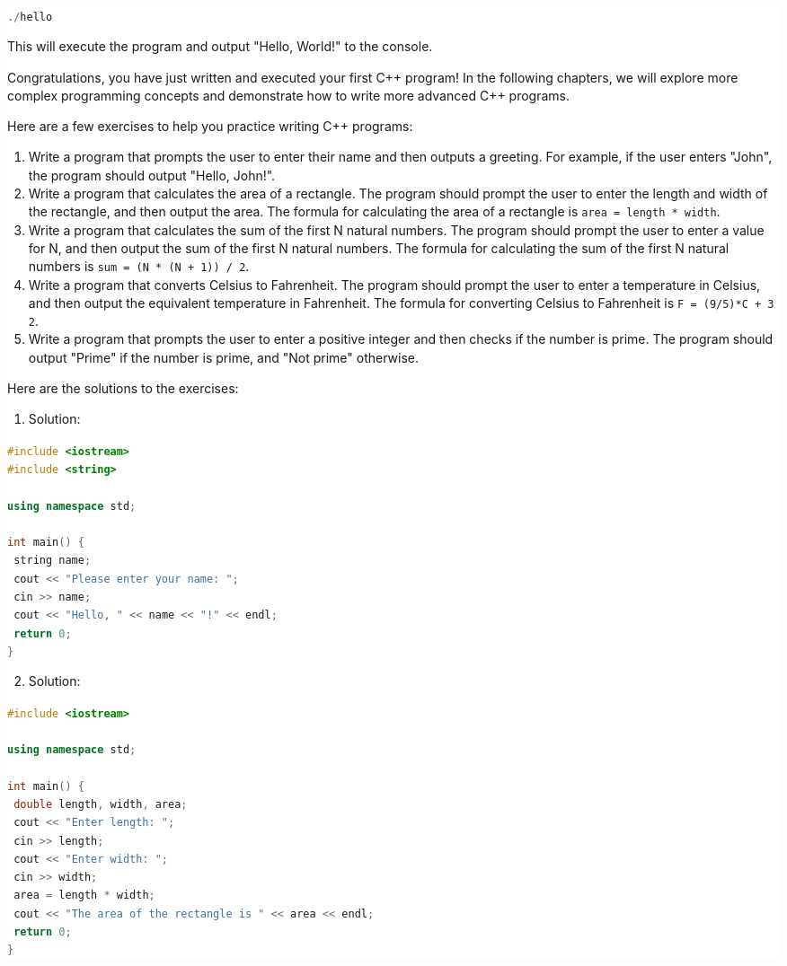 ```cpp
./hello
```

This will execute the program and output "Hello, World!" to the console.

Congratulations, you have just written and executed your first C++ program! In the following chapters, we will explore more complex programming concepts and demonstrate how to write more advanced C++ programs.

Here are a few exercises to help you practice writing C++ programs:

1. Write a program that prompts the user to enter their name and then outputs a greeting. For example, if the user enters "John", the program should output "Hello, John!".
2. Write a program that calculates the area of a rectangle. The program should prompt the user to enter the length and width of the rectangle, and then output the area. The formula for calculating the area of a rectangle is `area = length * width`.
3. Write a program that calculates the sum of the first N natural numbers. The program should prompt the user to enter a value for N, and then output the sum of the first N natural numbers. The formula for calculating the sum of the first N natural numbers is `sum = (N * (N + 1)) / 2`.
4. Write a program that converts Celsius to Fahrenheit. The program should prompt the user to enter a temperature in Celsius, and then output the equivalent temperature in Fahrenheit. The formula for converting Celsius to Fahrenheit is `F = (9/5)*C + 32`.
5. Write a program that prompts the user to enter a positive integer and then checks if the number is prime. The program should output "Prime" if the number is prime, and "Not prime" otherwise.

Here are the solutions to the exercises:

1. Solution:

```cpp
#include <iostream>
#include <string>

using namespace std;

int main() {
 string name;
 cout << "Please enter your name: ";
 cin >> name;
 cout << "Hello, " << name << "!" << endl;
 return 0;
}
```

2. Solution:

```cpp
#include <iostream>

using namespace std;

int main() {
 double length, width, area;
 cout << "Enter length: ";
 cin >> length;
 cout << "Enter width: ";
 cin >> width;
 area = length * width;
 cout << "The area of the rectangle is " << area << endl;
 return 0;
}
```
